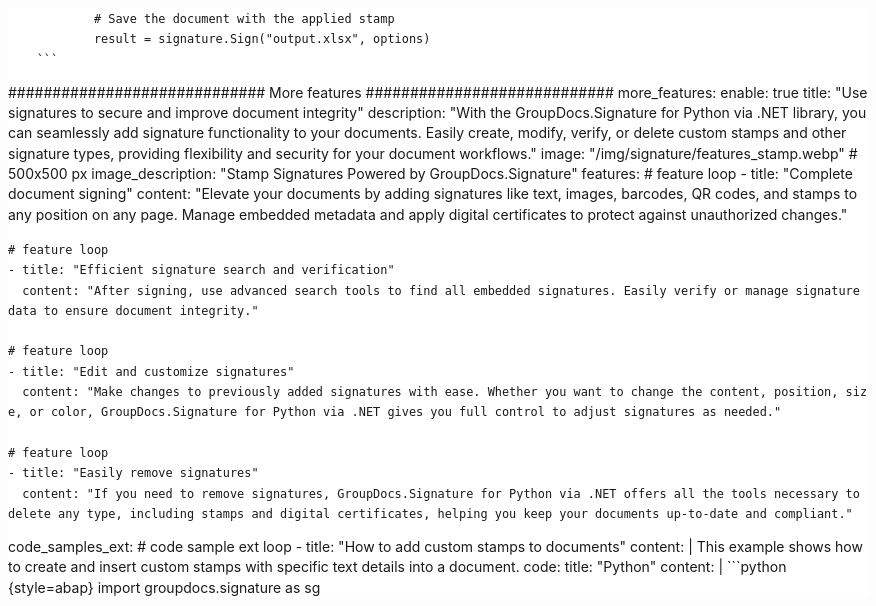                # Save the document with the applied stamp
                result = signature.Sign("output.xlsx", options)
        ```            

############################# More features ############################
more_features:
  enable: true
  title: "Use signatures to secure and improve document integrity"
  description: "With the GroupDocs.Signature for Python via .NET library, you can seamlessly add signature functionality to your documents. Easily create, modify, verify, or delete custom stamps and other signature types, providing flexibility and security for your document workflows."
  image: "/img/signature/features_stamp.webp" # 500x500 px
  image_description: "Stamp Signatures Powered by GroupDocs.Signature"
  features:
    # feature loop
    - title: "Complete document signing"
      content: "Elevate your documents by adding signatures like text, images, barcodes, QR codes, and stamps to any position on any page. Manage embedded metadata and apply digital certificates to protect against unauthorized changes."

    # feature loop
    - title: "Efficient signature search and verification"
      content: "After signing, use advanced search tools to find all embedded signatures. Easily verify or manage signature data to ensure document integrity."

    # feature loop
    - title: "Edit and customize signatures"
      content: "Make changes to previously added signatures with ease. Whether you want to change the content, position, size, or color, GroupDocs.Signature for Python via .NET gives you full control to adjust signatures as needed."

    # feature loop
    - title: "Easily remove signatures"
      content: "If you need to remove signatures, GroupDocs.Signature for Python via .NET offers all the tools necessary to delete any type, including stamps and digital certificates, helping you keep your documents up-to-date and compliant."
      
  code_samples_ext:
    # code sample ext loop
    - title: "How to add custom stamps to documents"
      content: |
        This example shows how to create and insert custom stamps with specific text details into a document.
      code:
        title: "Python"
        content: |
          ```python {style=abap}
          import groupdocs.signature as sg
